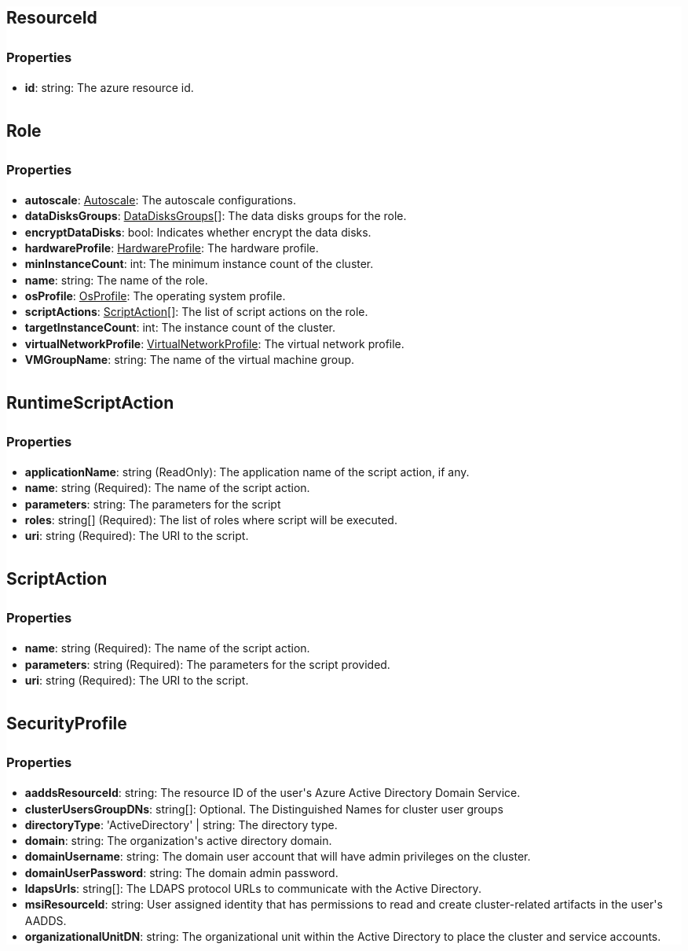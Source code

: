 ## ResourceId
### Properties
* **id**: string: The azure resource id.

## Role
### Properties
* **autoscale**: [Autoscale](#autoscale): The autoscale configurations.
* **dataDisksGroups**: [DataDisksGroups](#datadisksgroups)[]: The data disks groups for the role.
* **encryptDataDisks**: bool: Indicates whether encrypt the data disks.
* **hardwareProfile**: [HardwareProfile](#hardwareprofile): The hardware profile.
* **minInstanceCount**: int: The minimum instance count of the cluster.
* **name**: string: The name of the role.
* **osProfile**: [OsProfile](#osprofile): The operating system profile.
* **scriptActions**: [ScriptAction](#scriptaction)[]: The list of script actions on the role.
* **targetInstanceCount**: int: The instance count of the cluster.
* **virtualNetworkProfile**: [VirtualNetworkProfile](#virtualnetworkprofile): The virtual network profile.
* **VMGroupName**: string: The name of the virtual machine group.

## RuntimeScriptAction
### Properties
* **applicationName**: string (ReadOnly): The application name of the script action, if any.
* **name**: string (Required): The name of the script action.
* **parameters**: string: The parameters for the script
* **roles**: string[] (Required): The list of roles where script will be executed.
* **uri**: string (Required): The URI to the script.

## ScriptAction
### Properties
* **name**: string (Required): The name of the script action.
* **parameters**: string (Required): The parameters for the script provided.
* **uri**: string (Required): The URI to the script.

## SecurityProfile
### Properties
* **aaddsResourceId**: string: The resource ID of the user's Azure Active Directory Domain Service.
* **clusterUsersGroupDNs**: string[]: Optional. The Distinguished Names for cluster user groups
* **directoryType**: 'ActiveDirectory' | string: The directory type.
* **domain**: string: The organization's active directory domain.
* **domainUsername**: string: The domain user account that will have admin privileges on the cluster.
* **domainUserPassword**: string: The domain admin password.
* **ldapsUrls**: string[]: The LDAPS protocol URLs to communicate with the Active Directory.
* **msiResourceId**: string: User assigned identity that has permissions to read and create cluster-related artifacts in the user's AADDS.
* **organizationalUnitDN**: string: The organizational unit within the Active Directory to place the cluster and service accounts.
